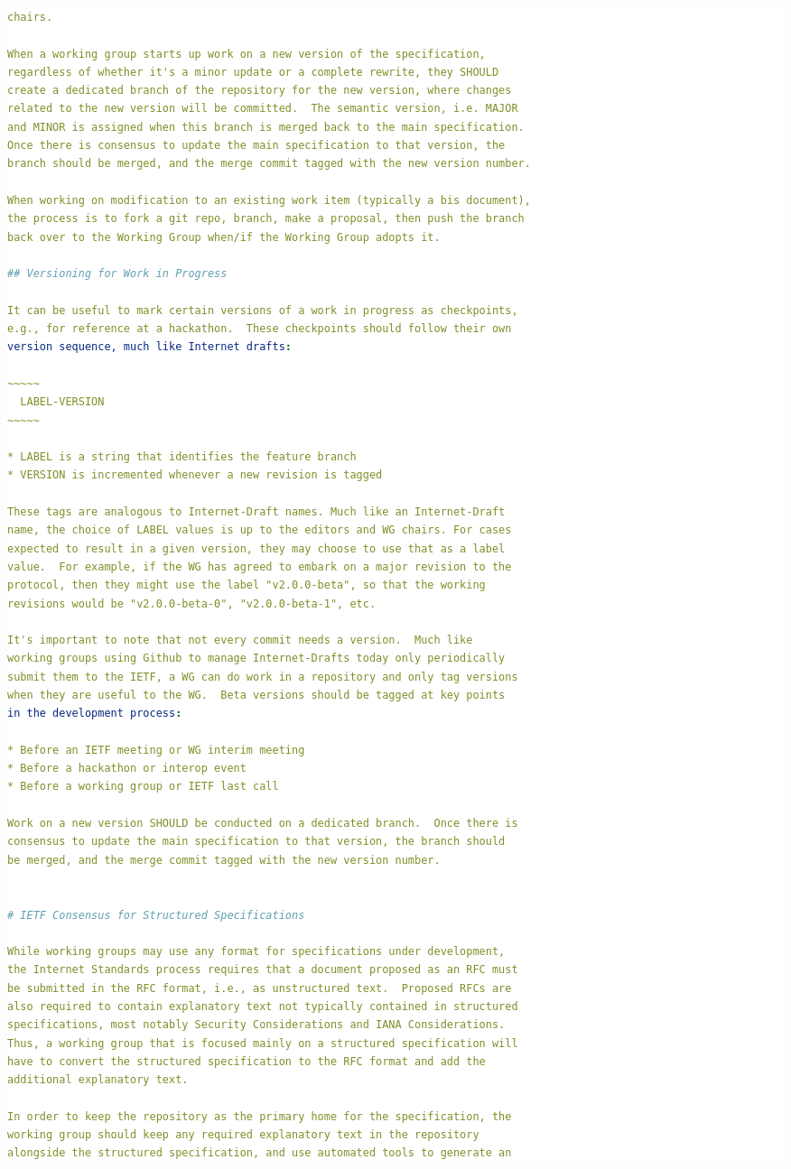 ```yaml
chairs.

When a working group starts up work on a new version of the specification,
regardless of whether it's a minor update or a complete rewrite, they SHOULD
create a dedicated branch of the repository for the new version, where changes
related to the new version will be committed.  The semantic version, i.e. MAJOR 
and MINOR is assigned when this branch is merged back to the main specification.
Once there is consensus to update the main specification to that version, the 
branch should be merged, and the merge commit tagged with the new version number.

When working on modification to an existing work item (typically a bis document), 
the process is to fork a git repo, branch, make a proposal, then push the branch
back over to the Working Group when/if the Working Group adopts it.

## Versioning for Work in Progress

It can be useful to mark certain versions of a work in progress as checkpoints,
e.g., for reference at a hackathon.  These checkpoints should follow their own
version sequence, much like Internet drafts:

~~~~~
  LABEL-VERSION
~~~~~

* LABEL is a string that identifies the feature branch
* VERSION is incremented whenever a new revision is tagged

These tags are analogous to Internet-Draft names. Much like an Internet-Draft
name, the choice of LABEL values is up to the editors and WG chairs. For cases
expected to result in a given version, they may choose to use that as a label
value.  For example, if the WG has agreed to embark on a major revision to the
protocol, then they might use the label "v2.0.0-beta", so that the working
revisions would be "v2.0.0-beta-0", "v2.0.0-beta-1", etc.

It's important to note that not every commit needs a version.  Much like
working groups using Github to manage Internet-Drafts today only periodically
submit them to the IETF, a WG can do work in a repository and only tag versions
when they are useful to the WG.  Beta versions should be tagged at key points
in the development process:

* Before an IETF meeting or WG interim meeting
* Before a hackathon or interop event
* Before a working group or IETF last call

Work on a new version SHOULD be conducted on a dedicated branch.  Once there is
consensus to update the main specification to that version, the branch should
be merged, and the merge commit tagged with the new version number.


# IETF Consensus for Structured Specifications

While working groups may use any format for specifications under development,
the Internet Standards process requires that a document proposed as an RFC must
be submitted in the RFC format, i.e., as unstructured text.  Proposed RFCs are
also required to contain explanatory text not typically contained in structured
specifications, most notably Security Considerations and IANA Considerations.
Thus, a working group that is focused mainly on a structured specification will
have to convert the structured specification to the RFC format and add the
additional explanatory text.

In order to keep the repository as the primary home for the specification, the
working group should keep any required explanatory text in the repository
alongside the structured specification, and use automated tools to generate an
```